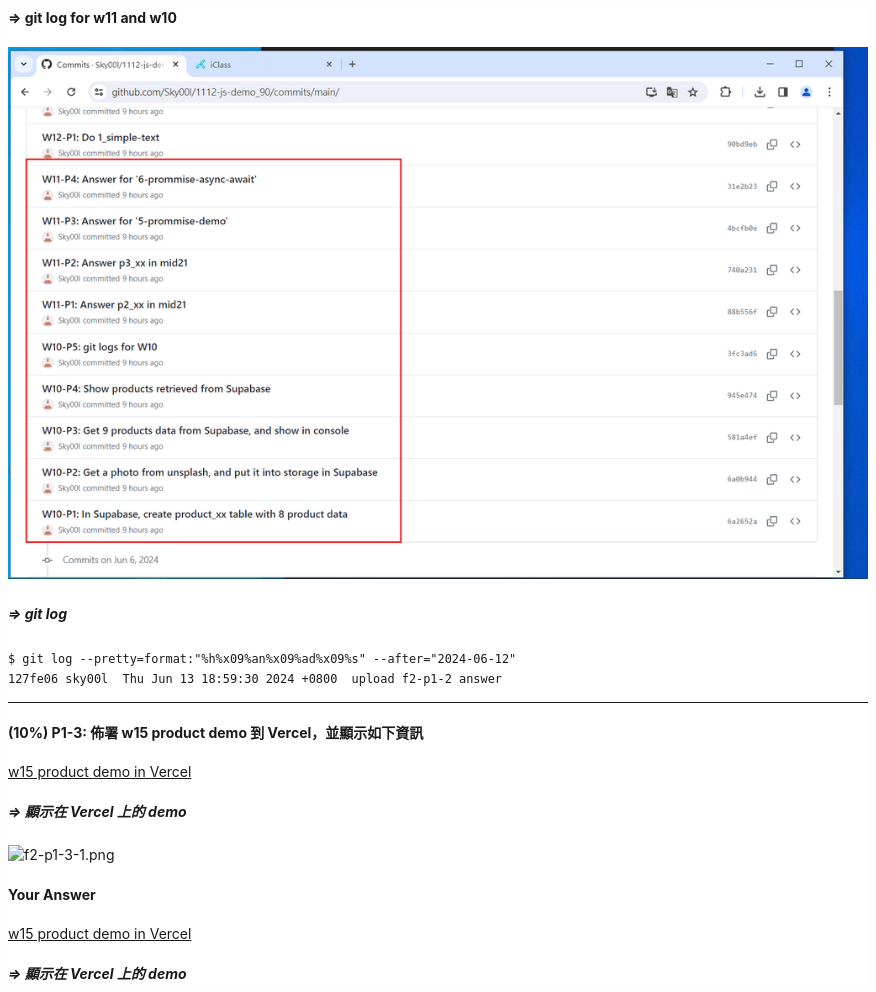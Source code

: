 #### => git log for w11 and w10

![f2-p1-2-8.png](f2-p1-2-8.png)

##### => git log

```
$ git log --pretty=format:"%h%x09%an%x09%ad%x09%s" --after="2024-06-12"
127fe06 sky00l  Thu Jun 13 18:59:30 2024 +0800  upload f2-p1-2 answer
```

---

#### (10%) P1-3: 佈署 w15 product demo 到 Vercel，並顯示如下資訊

[w15 product demo in Vercel](https://1122-js-demo-xx.vercel.app/#)

##### => 顯示在 Vercel 上的 demo

![f2-p1-3-1.png](f2-p1-3-1.png)

#### Your Answer

[w15 product demo in Vercel](https://1122-js-demo-90.vercel.app/#)

##### => 顯示在 Vercel 上的 demo
